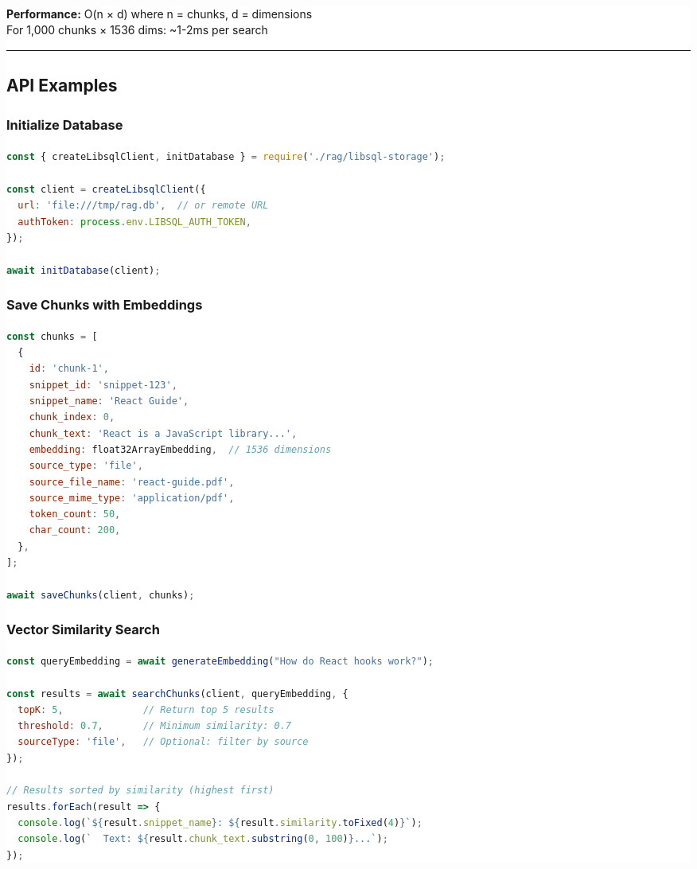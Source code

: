 **Performance:** O(n × d) where n = chunks, d = dimensions  
For 1,000 chunks × 1536 dims: ~1-2ms per search

---

## API Examples

### Initialize Database

```javascript
const { createLibsqlClient, initDatabase } = require('./rag/libsql-storage');

const client = createLibsqlClient({
  url: 'file:///tmp/rag.db',  // or remote URL
  authToken: process.env.LIBSQL_AUTH_TOKEN,
});

await initDatabase(client);
```

### Save Chunks with Embeddings

```javascript
const chunks = [
  {
    id: 'chunk-1',
    snippet_id: 'snippet-123',
    snippet_name: 'React Guide',
    chunk_index: 0,
    chunk_text: 'React is a JavaScript library...',
    embedding: float32ArrayEmbedding,  // 1536 dimensions
    source_type: 'file',
    source_file_name: 'react-guide.pdf',
    source_mime_type: 'application/pdf',
    token_count: 50,
    char_count: 200,
  },
];

await saveChunks(client, chunks);
```

### Vector Similarity Search

```javascript
const queryEmbedding = await generateEmbedding("How do React hooks work?");

const results = await searchChunks(client, queryEmbedding, {
  topK: 5,              // Return top 5 results
  threshold: 0.7,       // Minimum similarity: 0.7
  sourceType: 'file',   // Optional: filter by source
});

// Results sorted by similarity (highest first)
results.forEach(result => {
  console.log(`${result.snippet_name}: ${result.similarity.toFixed(4)}`);
  console.log(`  Text: ${result.chunk_text.substring(0, 100)}...`);
});
```
